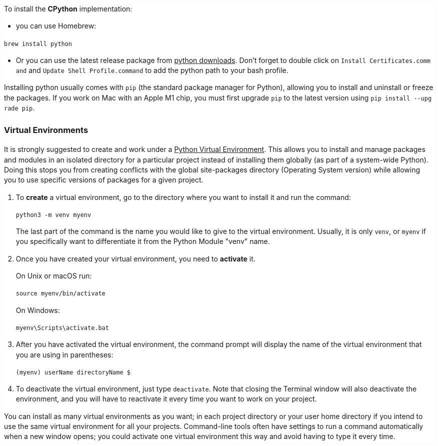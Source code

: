 To install the **CPython** implementation:

-   you can use Homebrew:

``` code
brew install python
```

-   Or you can use the latest release package from [python downloads](https://www.python.org/downloads/). Don’t forget to double click on `Install Certificates.command` and `Update Shell Profile.command` to add the python path to your bash profile.

Installing python usually comes with `pip` (the standard package manager for Python), allowing you to install and uninstall or freeze the packages. If you work on Mac with an Apple M1 chip, you must first upgrade `pip` to the latest version using `pip install --upgrade pip`.

### Virtual Environments

It is strongly suggested to create and work under a [Python Virtual Environment](https://docs.python.org/3/library/venv.html). This allows you to install and manage packages and modules in an isolated directory for a particular project instead of installing them globally (as part of a system-wide Python). Doing this stops you from creating conflicts with the global site-packages directory (Operating System version) while allowing you to use specific versions of packages for a given project.

1.  To **create** a virtual environment, go to the directory where you want to install it and run the command:

    ``` code
    python3 -m venv myenv
    ```

    The last part of the command is the name you would like to give to the virtual environment. Usually, it is only `venv`, or `myenv` if you specifically want to differentiate it from the Python Module "venv" name.
2.  Once you have created your virtual environment, you need to **activate** it.

    On Unix or macOS run:

    ``` code
    source myenv/bin/activate
    ```

    On Windows:

    ``` code
    myenv\Scripts\activate.bat
    ```
3.  After you have activated the virtual environment, the command prompt will display the name of the virtual environment that you are using in parentheses:

    ``` code
    (myenv) userName directoryName $
    ```
3.  To deactivate the virtual environment, just type `deactivate`. Note that closing the Terminal window will also deactivate the environment, and you will have to reactivate it every time you want to work on your project.

You can install as many virtual environments as you want; in each project directory or your user home directory if you intend to use the same virtual environment for all your projects. Command-line tools often have settings to run a command automatically when a new window opens; you could activate one virtual environment this way and avoid having to type it every time.
